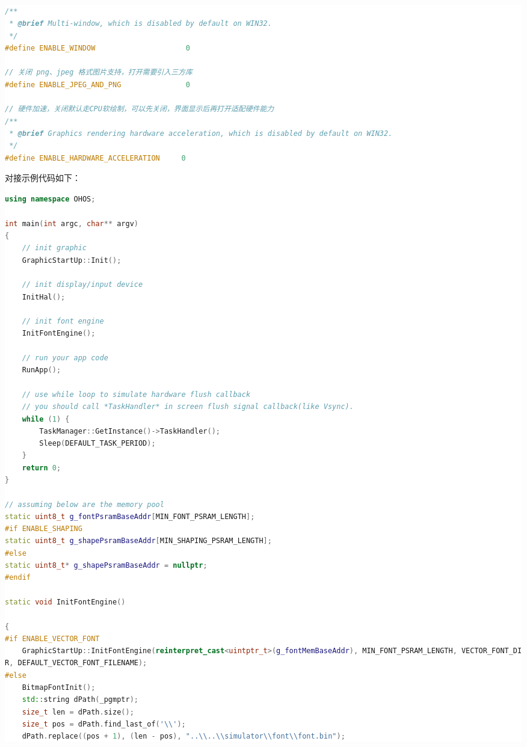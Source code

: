 ```c++
/**
 * @brief Multi-window, which is disabled by default on WIN32.
 */
#define ENABLE_WINDOW                     0

// 关闭 png、jpeg 格式图片支持，打开需要引入三方库
#define ENABLE_JPEG_AND_PNG               0

// 硬件加速，关闭默认走CPU软绘制，可以先关闭，界面显示后再打开适配硬件能力
/**
 * @brief Graphics rendering hardware acceleration, which is disabled by default on WIN32.
 */
#define ENABLE_HARDWARE_ACCELERATION     0
```

对接示例代码如下：

```c++
using namespace OHOS;

int main(int argc, char** argv)
{
    // init graphic
    GraphicStartUp::Init();

    // init display/input device
    InitHal();

    // init font engine
    InitFontEngine();

    // run your app code
    RunApp();

    // use while loop to simulate hardware flush callback
    // you should call *TaskHandler* in screen flush signal callback(like Vsync).
    while (1) {
        TaskManager::GetInstance()->TaskHandler();
        Sleep(DEFAULT_TASK_PERIOD);
    }
    return 0;
}

// assuming below are the memory pool
static uint8_t g_fontPsramBaseAddr[MIN_FONT_PSRAM_LENGTH];
#if ENABLE_SHAPING
static uint8_t g_shapePsramBaseAddr[MIN_SHAPING_PSRAM_LENGTH];
#else
static uint8_t* g_shapePsramBaseAddr = nullptr;
#endif

static void InitFontEngine()

{
#if ENABLE_VECTOR_FONT
    GraphicStartUp::InitFontEngine(reinterpret_cast<uintptr_t>(g_fontMemBaseAddr), MIN_FONT_PSRAM_LENGTH, VECTOR_FONT_DIR, DEFAULT_VECTOR_FONT_FILENAME);
#else
    BitmapFontInit();
    std::string dPath(_pgmptr);
    size_t len = dPath.size();
    size_t pos = dPath.find_last_of('\\');
    dPath.replace((pos + 1), (len - pos), "..\\..\\simulator\\font\\font.bin");
```